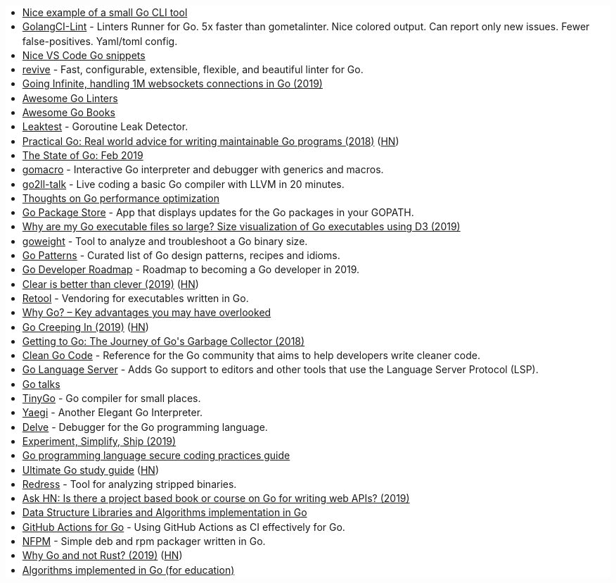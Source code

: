 * [Nice example of a small Go CLI tool](https://github.com/htdvisser/did)
* [GolangCI-Lint](https://github.com/golangci/golangci-lint) - Linters Runner for Go. 5x faster than gometalinter. Nice colored output. Can report only new issues. Fewer false-positives. Yaml/toml config.
* [Nice VS Code Go snippets](https://github.com/tj/vscode-snippets)
* [revive](https://github.com/mgechev/revive) - Fast, configurable, extensible, flexible, and beautiful linter for Go.
* [Going Infinite, handling 1M websockets connections in Go \(2019\)](https://github.com/eranyanay/1m-go-websockets)
* [Awesome Go Linters](https://github.com/golangci/awesome-go-linters)
* [Awesome Go Books](https://github.com/dariubs/GoBooks)
* [Leaktest](https://github.com/fortytw2/leaktest) - Goroutine Leak Detector.
* [Practical Go: Real world advice for writing maintainable Go programs \(2018\)](https://dave.cheney.net/practical-go/presentations/qcon-china.html) \([HN](https://news.ycombinator.com/item?id=19218097)\)
* [The State of Go: Feb 2019](https://speakerdeck.com/campoy/the-state-of-go-feb-2019?slide=38)
* [gomacro](https://github.com/cosmos72/gomacro) - Interactive Go interpreter and debugger with generics and macros.
* [go2ll-talk](https://github.com/pwaller/go2ll-talk) - Live coding a basic Go compiler with LLVM in 20 minutes.
* [Thoughts on Go performance optimization](https://github.com/dgryski/go-perfbook)
* [Go Package Store](https://github.com/shurcooL/Go-Package-Store) - App that displays updates for the Go packages in your GOPATH.
* [Why are my Go executable files so large? Size visualization of Go executables using D3 \(2019\)](https://science.raphael.poss.name/go-executable-size-visualization-with-d3.html)
* [goweight](https://github.com/jondot/goweight) - Tool to analyze and troubleshoot a Go binary size.
* [Go Patterns](https://github.com/tmrts/go-patterns) - Curated list of Go design patterns, recipes and idioms.
* [Go Developer Roadmap](https://github.com/Alikhll/golang-developer-roadmap) - Roadmap to becoming a Go developer in 2019.
* [Clear is better than clever \(2019\)](https://dave.cheney.net/paste/clear-is-better-than-clever.pdf) \([HN](https://news.ycombinator.com/item?id=19837981)\)
* [Retool](https://github.com/twitchtv/retool) - Vendoring for executables written in Go.
* [Why Go? – Key advantages you may have overlooked](https://yourbasic.org/golang/advantages-over-java-python/)
* [Go Creeping In \(2019\)](https://www.tbray.org/ongoing/When/201x/2019/06/12/Go-Creeping-In) \([HN](https://news.ycombinator.com/item?id=20210850)\)
* [Getting to Go: The Journey of Go's Garbage Collector \(2018\)](https://blog.golang.org/ismmkeynote)
* [Clean Go Code](https://github.com/Pungyeon/clean-go-article) - Reference for the Go community that aims to help developers write cleaner code.
* [Go Language Server](https://github.com/sourcegraph/go-langserver) - Adds Go support to editors and other tools that use the Language Server Protocol \(LSP\).
* [Go talks](https://github.com/golang/talks)
* [TinyGo](https://github.com/tinygo-org/tinygo) - Go compiler for small places.
* [Yaegi](https://github.com/containous/yaegi) - Another Elegant Go Interpreter.
* [Delve](https://github.com/go-delve/delve) - Debugger for the Go programming language.
* [Experiment, Simplify, Ship \(2019\)](https://blog.golang.org/experiment)
* [Go programming language secure coding practices guide](https://github.com/OWASP/Go-SCP)
* [Ultimate Go study guide](https://github.com/hoanhan101/ultimate-go) \([HN](https://news.ycombinator.com/item?id=20701671)\)
* [Redress](https://github.com/goretk/redress) - Tool for analyzing stripped binaries.
* [Ask HN: Is there a project based book or course on Go for writing web APIs? \(2019\)](https://news.ycombinator.com/item?id=20704993)
* [Data Structure Libraries and Algorithms implementation in Go](https://github.com/x899/algorithms)
* [GitHub Actions for Go](https://github.com/mvdan/github-actions-golang) - Using GitHub Actions as CI effectively for Go.
* [NFPM](https://github.com/goreleaser/nfpm) - Simple deb and rpm packager written in Go.
* [Why Go and not Rust? \(2019\)](https://kristoff.it/blog/why-go-and-not-rust/) \([HN](https://news.ycombinator.com/item?id=20983922)\)
* [Algorithms implemented in Go \(for education\)](https://github.com/TheAlgorithms/Go)